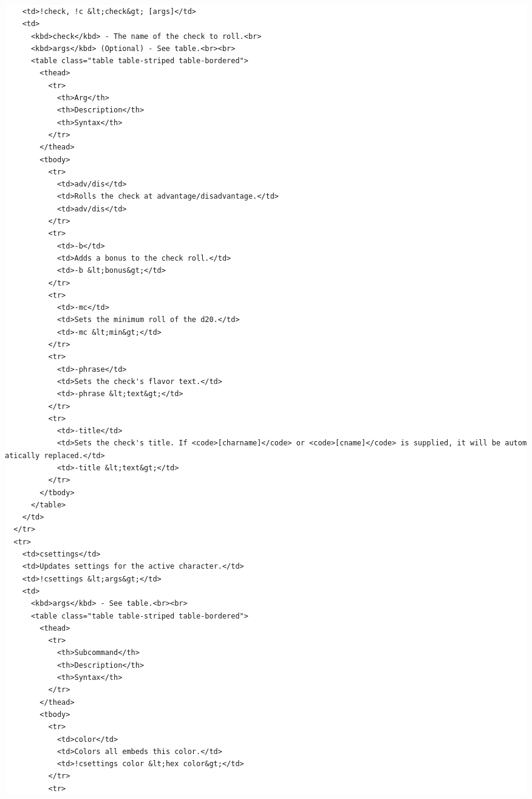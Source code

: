         <td>!check, !c &lt;check&gt; [args]</td>
        <td>
          <kbd>check</kbd> - The name of the check to roll.<br>
          <kbd>args</kbd> (Optional) - See table.<br><br>
          <table class="table table-striped table-bordered">
            <thead>
              <tr>
                <th>Arg</th>
                <th>Description</th>
                <th>Syntax</th>
              </tr>
            </thead>
            <tbody>
              <tr>
                <td>adv/dis</td>
                <td>Rolls the check at advantage/disadvantage.</td>
                <td>adv/dis</td>
              </tr>
              <tr>
                <td>-b</td>
                <td>Adds a bonus to the check roll.</td>
                <td>-b &lt;bonus&gt;</td>
              </tr>
              <tr>
                <td>-mc</td>
                <td>Sets the minimum roll of the d20.</td>
                <td>-mc &lt;min&gt;</td>
              </tr>
              <tr>
                <td>-phrase</td>
                <td>Sets the check's flavor text.</td>
                <td>-phrase &lt;text&gt;</td>
              </tr>
              <tr>
                <td>-title</td>
                <td>Sets the check's title. If <code>[charname]</code> or <code>[cname]</code> is supplied, it will be automatically replaced.</td>
                <td>-title &lt;text&gt;</td>
              </tr>
            </tbody>
          </table>
        </td>
      </tr>
      <tr>
        <td>csettings</td>
        <td>Updates settings for the active character.</td>
        <td>!csettings &lt;args&gt;</td>
        <td>
          <kbd>args</kbd> - See table.<br><br>
          <table class="table table-striped table-bordered">
            <thead>
              <tr>
                <th>Subcommand</th>
                <th>Description</th>
                <th>Syntax</th>
              </tr>
            </thead>
            <tbody>
              <tr>
                <td>color</td>
                <td>Colors all embeds this color.</td>
                <td>!csettings color &lt;hex color&gt;</td>
              </tr>
              <tr>